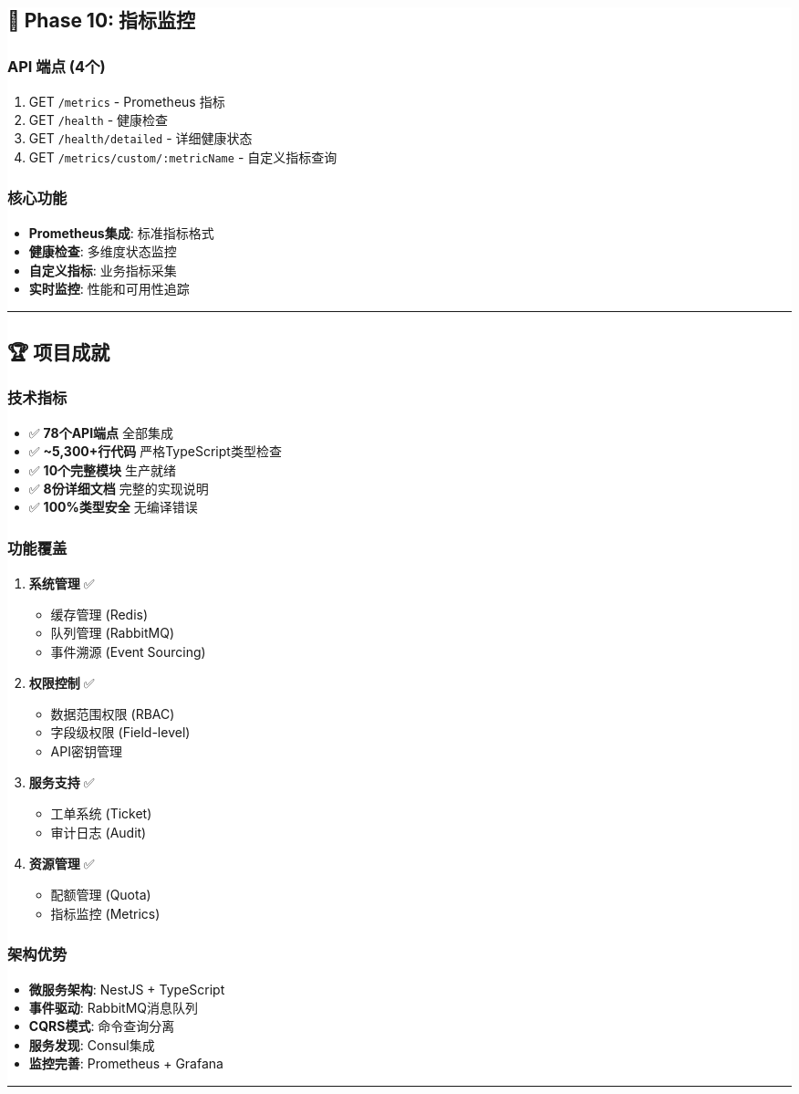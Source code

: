 
## 🎯 Phase 10: 指标监控

### API 端点 (4个)
1. GET `/metrics` - Prometheus 指标
2. GET `/health` - 健康检查
3. GET `/health/detailed` - 详细健康状态
4. GET `/metrics/custom/:metricName` - 自定义指标查询

### 核心功能
- **Prometheus集成**: 标准指标格式
- **健康检查**: 多维度状态监控
- **自定义指标**: 业务指标采集
- **实时监控**: 性能和可用性追踪

---

## 🏆 项目成就

### 技术指标
- ✅ **78个API端点** 全部集成
- ✅ **~5,300+行代码** 严格TypeScript类型检查
- ✅ **10个完整模块** 生产就绪
- ✅ **8份详细文档** 完整的实现说明
- ✅ **100%类型安全** 无编译错误

### 功能覆盖
1. **系统管理** ✅
   - 缓存管理 (Redis)
   - 队列管理 (RabbitMQ)
   - 事件溯源 (Event Sourcing)

2. **权限控制** ✅
   - 数据范围权限 (RBAC)
   - 字段级权限 (Field-level)
   - API密钥管理

3. **服务支持** ✅
   - 工单系统 (Ticket)
   - 审计日志 (Audit)

4. **资源管理** ✅
   - 配额管理 (Quota)
   - 指标监控 (Metrics)

### 架构优势
- **微服务架构**: NestJS + TypeScript
- **事件驱动**: RabbitMQ消息队列
- **CQRS模式**: 命令查询分离
- **服务发现**: Consul集成
- **监控完善**: Prometheus + Grafana

---